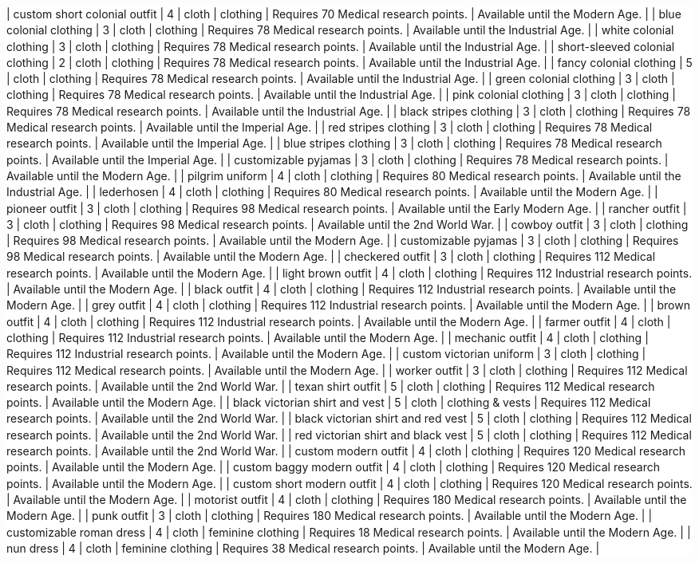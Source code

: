 | custom short colonial outfit | 4 | cloth | clothing | Requires  70 Medical research points. | Available until the Modern Age. |
| blue colonial clothing | 3 | cloth | clothing | Requires  78 Medical research points. | Available until the Industrial Age. |
| white colonial clothing | 3 | cloth | clothing | Requires  78 Medical research points. | Available until the Industrial Age. |
| short-sleeved colonial clothing | 2 | cloth | clothing | Requires  78 Medical research points. | Available until the Industrial Age. |
| fancy colonial clothing | 5 | cloth | clothing | Requires  78 Medical research points. | Available until the Industrial Age. |
| green colonial clothing | 3 | cloth | clothing | Requires  78 Medical research points. | Available until the Industrial Age. |
| pink colonial clothing | 3 | cloth | clothing | Requires  78 Medical research points. | Available until the Industrial Age. |
| black stripes clothing | 3 | cloth | clothing | Requires  78 Medical research points. | Available until the Imperial Age. |
| red stripes clothing | 3 | cloth | clothing | Requires  78 Medical research points. | Available until the Imperial Age. |
| blue stripes clothing | 3 | cloth | clothing | Requires  78 Medical research points. | Available until the Imperial Age. |
| customizable pyjamas | 3 | cloth | clothing | Requires  78 Medical research points. | Available until the Modern Age. |
| pilgrim uniform | 4 | cloth | clothing | Requires  80 Medical research points. | Available until the Industrial Age. |
| lederhosen | 4 | cloth | clothing | Requires  80 Medical research points. | Available until the Modern Age. |
| pioneer outfit | 3 | cloth | clothing | Requires  98 Medical research points. | Available until the Early Modern Age. |
| rancher outfit | 3 | cloth | clothing | Requires  98 Medical research points. | Available until the 2nd World War. |
| cowboy outfit | 3 | cloth | clothing | Requires  98 Medical research points. | Available until the Modern Age. |
| customizable pyjamas | 3 | cloth | clothing | Requires  98 Medical research points. | Available until the Modern Age. |
| checkered outfit | 3 | cloth | clothing | Requires  112 Medical research points. | Available until the Modern Age. |
| light brown outfit | 4 | cloth | clothing | Requires  112 Industrial research points. | Available until the Modern Age. |
| black outfit | 4 | cloth | clothing | Requires  112 Industrial research points. | Available until the Modern Age. |
| grey outfit | 4 | cloth | clothing | Requires  112 Industrial research points. | Available until the Modern Age. |
| brown outfit | 4 | cloth | clothing | Requires  112 Industrial research points. | Available until the Modern Age. |
| farmer outfit | 4 | cloth | clothing | Requires  112 Industrial research points. | Available until the Modern Age. |
| mechanic outfit | 4 | cloth | clothing | Requires  112 Industrial research points. | Available until the Modern Age. |
| custom victorian uniform | 3 | cloth | clothing | Requires  112 Medical research points. | Available until the Modern Age. |
| worker outfit | 3 | cloth | clothing | Requires  112 Medical research points. | Available until the 2nd World War. |
| texan shirt outfit | 5 | cloth | clothing | Requires  112 Medical research points. | Available until the Modern Age. |
| black victorian shirt and vest | 5 | cloth | clothing & vests | Requires  112 Medical research points. | Available until the 2nd World War. |
| black victorian shirt and red vest | 5 | cloth | clothing | Requires  112 Medical research points. | Available until the 2nd World War. |
| red victorian shirt and black vest | 5 | cloth | clothing | Requires  112 Medical research points. | Available until the 2nd World War. |
| custom modern outfit | 4 | cloth | clothing | Requires  120 Medical research points. | Available until the Modern Age. |
| custom baggy modern outfit | 4 | cloth | clothing | Requires  120 Medical research points. | Available until the Modern Age. |
| custom short modern outfit | 4 | cloth | clothing | Requires  120 Medical research points. | Available until the Modern Age. |
| motorist outfit | 4 | cloth | clothing | Requires  180 Medical research points. | Available until the Modern Age. |
| punk outfit | 3 | cloth | clothing | Requires  180 Medical research points. | Available until the Modern Age. |
| customizable roman dress | 4 | cloth | feminine clothing | Requires  18 Medical research points. | Available until the Modern Age. |
| nun dress | 4 | cloth | feminine clothing | Requires  38 Medical research points. | Available until the Modern Age. |